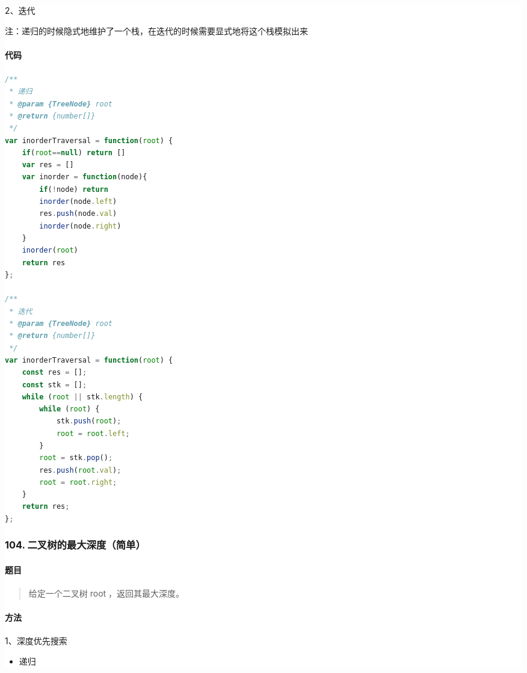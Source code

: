 2、迭代

注：递归的时候隐式地维护了一个栈，在迭代的时候需要显式地将这个栈模拟出来
#### 代码
```js
/**
 * 递归
 * @param {TreeNode} root
 * @return {number[]}
 */
var inorderTraversal = function(root) {
    if(root==null) return []
    var res = []
    var inorder = function(node){
        if(!node) return
        inorder(node.left)
        res.push(node.val)
        inorder(node.right)
    }
    inorder(root)
    return res
};

/**
 * 迭代
 * @param {TreeNode} root
 * @return {number[]}
 */
var inorderTraversal = function(root) {
    const res = [];
    const stk = [];
    while (root || stk.length) {
        while (root) {
            stk.push(root);
            root = root.left;
        }
        root = stk.pop();
        res.push(root.val);
        root = root.right;
    }
    return res;
};

```

### 104. 二叉树的最大深度（简单）

#### 题目
> 给定一个二叉树 root ，返回其最大深度。
#### 方法
1、深度优先搜索
- 递归
